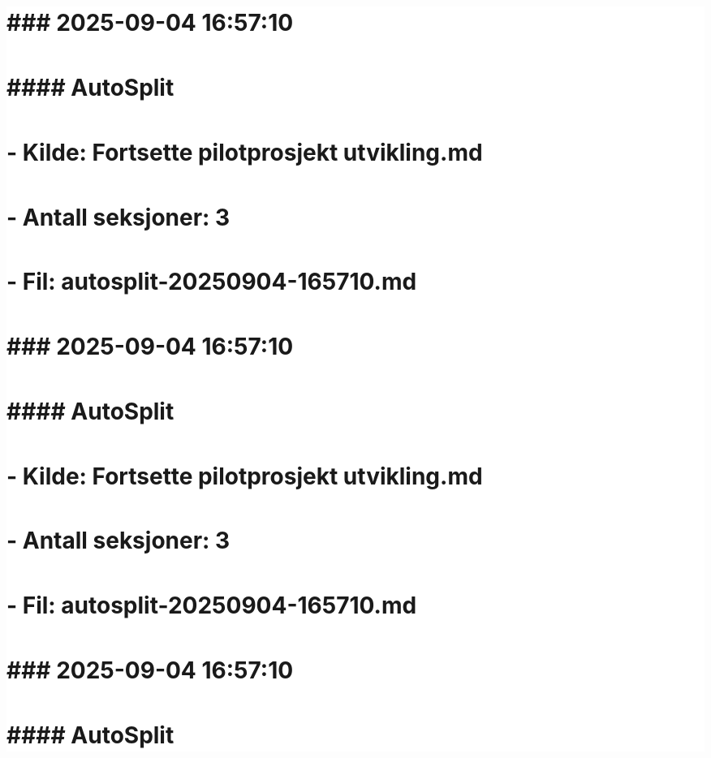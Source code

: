 #

# \### 2025-09-04 16:57:10

# \#### AutoSplit

# \- Kilde: Fortsette pilotprosjekt utvikling.md

# \- Antall seksjoner: 3

# \- Fil: autosplit-20250904-165710.md

#

#

#

#

# \### 2025-09-04 16:57:10

# \#### AutoSplit

# \- Kilde: Fortsette pilotprosjekt utvikling.md

# \- Antall seksjoner: 3

# \- Fil: autosplit-20250904-165710.md

#

#

#

#

# \### 2025-09-04 16:57:10

# \#### AutoSplit
